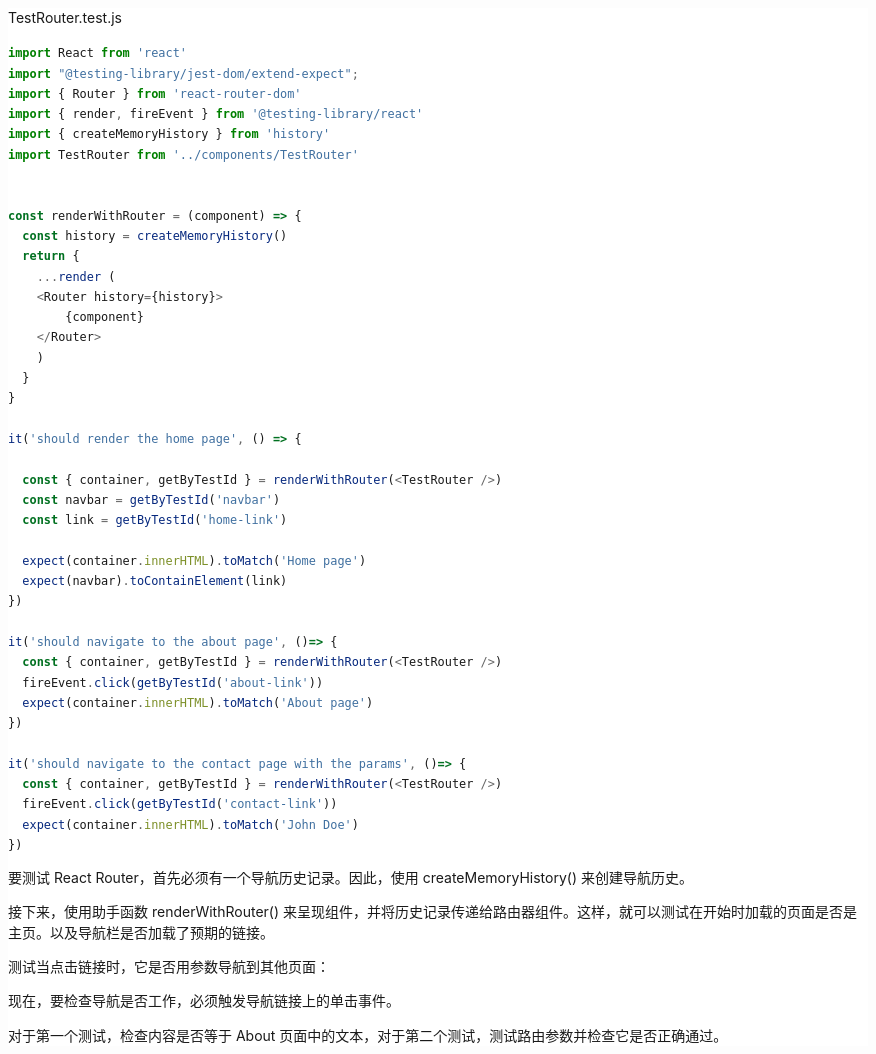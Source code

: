 TestRouter.test.js
```javaScript
import React from 'react'
import "@testing-library/jest-dom/extend-expect";
import { Router } from 'react-router-dom'
import { render, fireEvent } from '@testing-library/react'
import { createMemoryHistory } from 'history'
import TestRouter from '../components/TestRouter'


const renderWithRouter = (component) => {
  const history = createMemoryHistory()
  return { 
    ...render (
    <Router history={history}>
        {component}
    </Router>
    )
  }
}

it('should render the home page', () => {

  const { container, getByTestId } = renderWithRouter(<TestRouter />) 
  const navbar = getByTestId('navbar')
  const link = getByTestId('home-link')

  expect(container.innerHTML).toMatch('Home page')
  expect(navbar).toContainElement(link)
})

it('should navigate to the about page', ()=> {
  const { container, getByTestId } = renderWithRouter(<TestRouter />) 
  fireEvent.click(getByTestId('about-link'))
  expect(container.innerHTML).toMatch('About page')
})

it('should navigate to the contact page with the params', ()=> {
  const { container, getByTestId } = renderWithRouter(<TestRouter />) 
  fireEvent.click(getByTestId('contact-link'))
  expect(container.innerHTML).toMatch('John Doe')
})
```

要测试 React Router，首先必须有一个导航历史记录。因此，使用 createMemoryHistory() 来创建导航历史。

接下来，使用助手函数 renderWithRouter() 来呈现组件，并将历史记录传递给路由器组件。这样，就可以测试在开始时加载的页面是否是主页。以及导航栏是否加载了预期的链接。

测试当点击链接时，它是否用参数导航到其他页面：


现在，要检查导航是否工作，必须触发导航链接上的单击事件。

对于第一个测试，检查内容是否等于 About 页面中的文本，对于第二个测试，测试路由参数并检查它是否正确通过。
